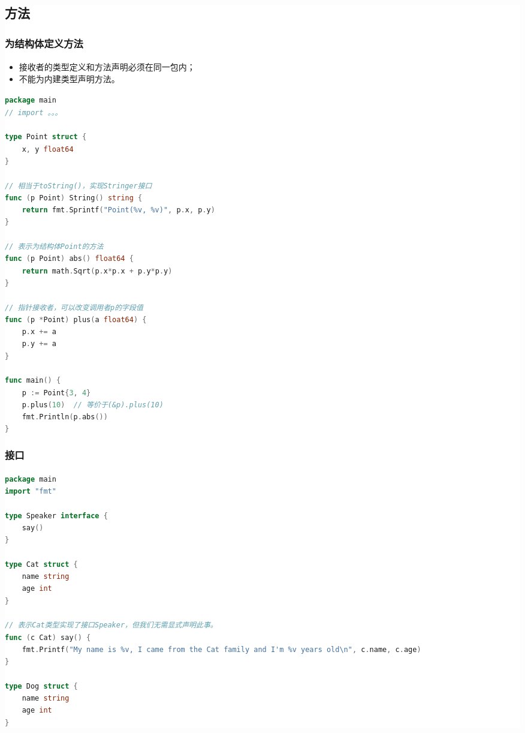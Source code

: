 

## 方法

### 为结构体定义方法

- 接收者的类型定义和方法声明必须在同一包内；
- 不能为内建类型声明方法。

```go
package main
// import 。。。

type Point struct {
	x, y float64
}

// 相当于toString()，实现Stringer接口
func (p Point) String() string {
	return fmt.Sprintf("Point(%v, %v)", p.x, p.y)
}

// 表示为结构体Point的方法
func (p Point) abs() float64 {
	return math.Sqrt(p.x*p.x + p.y*p.y)
}

// 指针接收者，可以改变调用者p的字段值
func (p *Point) plus(a float64) {
	p.x += a
	p.y += a
}

func main() {
	p := Point{3, 4}
	p.plus(10)	// 等价于(&p).plus(10)
	fmt.Println(p.abs())
}
```

### 接口

```go
package main
import "fmt"

type Speaker interface {
	say()
}

type Cat struct {
	name string
	age int
}

// 表示Cat类型实现了接口Speaker，但我们无需显式声明此事。
func (c Cat) say() {
	fmt.Printf("My name is %v, I came from the Cat family and I'm %v years old\n", c.name, c.age)
}

type Dog struct {
	name string
	age int
}

```